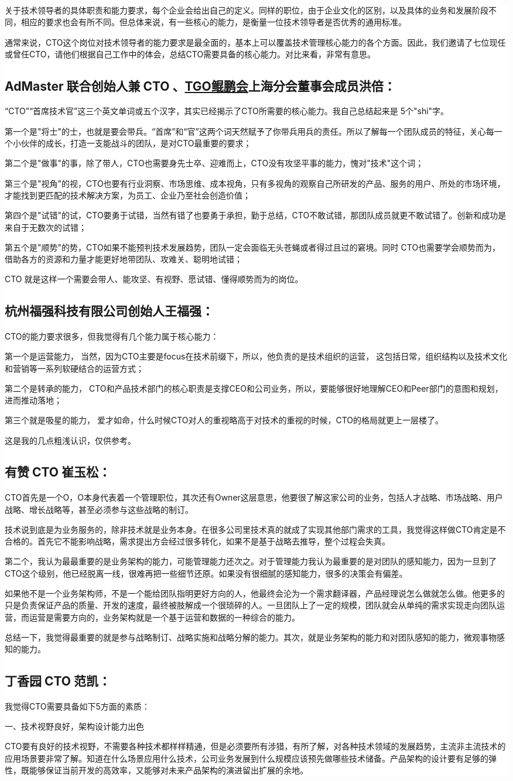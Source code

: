 关于技术领导者的具体职责和能力要求，每个企业会给出自己的定义。同样的职位，由于企业文化的区别，以及具体的业务和发展阶段不同，相应的要求也会有所不同。但总体来说，有一些核心的能力，是衡量一位技术领导者是否优秀的通用标准。

通常来说，CTO这个岗位对技术领导者的能力要求是最全面的，基本上可以覆盖技术管理核心能力的各个方面。因此，我们邀请了七位现任或曾任CTO，请他们根据自己工作中的体会，总结CTO需要具备的核心能力。对比来看，非常有意思。

## AdMaster 联合创始人兼 CTO 、[TGO鲲鹏会](http://tgo.geekbang.org)上海分会董事会成员洪倍：

“CTO”“首席技术官”这三个英文单词或五个汉字，其实已经揭示了CTO所需要的核心能力。我自己总结起来是 5个"shi"字。

第一个是"将士"的士，也就是要会带兵。“首席”和“官”这两个词天然赋予了你带兵用兵的责任。所以了解每一个团队成员的特征，关心每一个小伙伴的成长，打造一支能战斗的团队，是对CTO最重要的要求；

第二个是"做事"的事，除了带人，CTO也需要身先士卒、迎难而上，CTO没有攻坚平事的能力，愧对"技术"这个词；

第三个是"视角"的视，CTO也要有行业洞察、市场思维、成本视角，只有多视角的观察自己所研发的产品、服务的用户、所处的市场环境，才能找到更匹配的技术解决方案，为员工、企业乃至社会创造价值；

第四个是"试错"的试，CTO要勇于试错，当然有错了也要勇于承担，勤于总结，CTO不敢试错，那团队成员就更不敢试错了。创新和成功是来自于无数次的试错；

第五个是"顺势"的势，CTO如果不能预判技术发展趋势，团队一定会面临无头苍蝇或者得过且过的窘境。同时 CTO也需要学会顺势而为，借助各方的资源和力量才能更好地带团队、攻难关、聪明地试错；

CTO 就是这样一个需要会带人、能攻坚、有视野、愿试错、懂得顺势而为的岗位。

## 杭州福强科技有限公司创始人王福强：

CTO的能力要求很多，但我觉得有几个能力属于核心能力：

第一个是运营能力， 当然，因为CTO主要是focus在技术前缀下，所以，他负责的是技术组织的运营， 这包括日常，组织结构以及技术文化和营销等一系列软硬结合的运营方式；

第二个是转承的能力， CTO和产品技术部门的核心职责是支撑CEO和公司业务，所以，要能够很好地理解CEO和Peer部门的意图和规划，进而推动落地；

第三个就是吸星的能力， 爱才如命，什么时候CTO对人的重视略高于对技术的重视的时候，CTO的格局就更上一层楼了。

这是我的几点粗浅认识，仅供参考。

## 有赞 CTO 崔玉松：

CTO首先是一个O，O本身代表着一个管理职位，其次还有Owner这层意思，他要很了解这家公司的业务，包括人才战略、市场战略、用户战略、增长战略等，甚至必须参与这些战略的制订。

技术说到底是为业务服务的，除非技术就是业务本身。在很多公司里技术真的就成了实现其他部门需求的工具，我觉得这样做CTO肯定是不合格的。首先它不能影响战略，需求提出方会经过很多转化，如果不是基于战略去推导，整个过程会失真。

第二个，我认为最最重要的是业务架构的能力，可能管理能力还次之。对于管理能力我认为最重要的是对团队的感知能力，因为一旦到了CTO这个级别，他已经脱离一线，很难再把一些细节还原。如果没有很细腻的感知能力，很多的决策会有偏差。

如果他不是一个业务架构师，不是一个能给团队指明更好方向的人，他最终会沦为一个需求翻译器，产品经理说怎么做就怎么做。他更多的只是负责保证产品的质量、开发的速度，最终被肢解成一个很琐碎的人。一旦团队上了一定的规模，团队就会从单纯的需求实现走向团队运营，而运营是需要方向的，业务架构就是一个基于运营和数据的一种综合的能力。

总结一下，我觉得最重要的就是参与战略制订、战略实施和战略分解的能力。其次，就是业务架构的能力和对团队感知的能力，微观事物感知的能力。

## 丁香园 CTO 范凯：

我觉得CTO需要具备如下5方面的素质：

一、技术视野良好，架构设计能力出色

CTO要有良好的技术视野，不需要各种技术都样样精通，但是必须要所有涉猎，有所了解，对各种技术领域的发展趋势，主流非主流技术的应用场景要非常了解。知道在什么场景应用什么技术，公司业务发展到什么规模应该预先做哪些技术储备。产品架构的设计要有足够的弹性，既能够保证当前开发的高效率，又能够对未来产品架构的演进留出扩展的余地。
